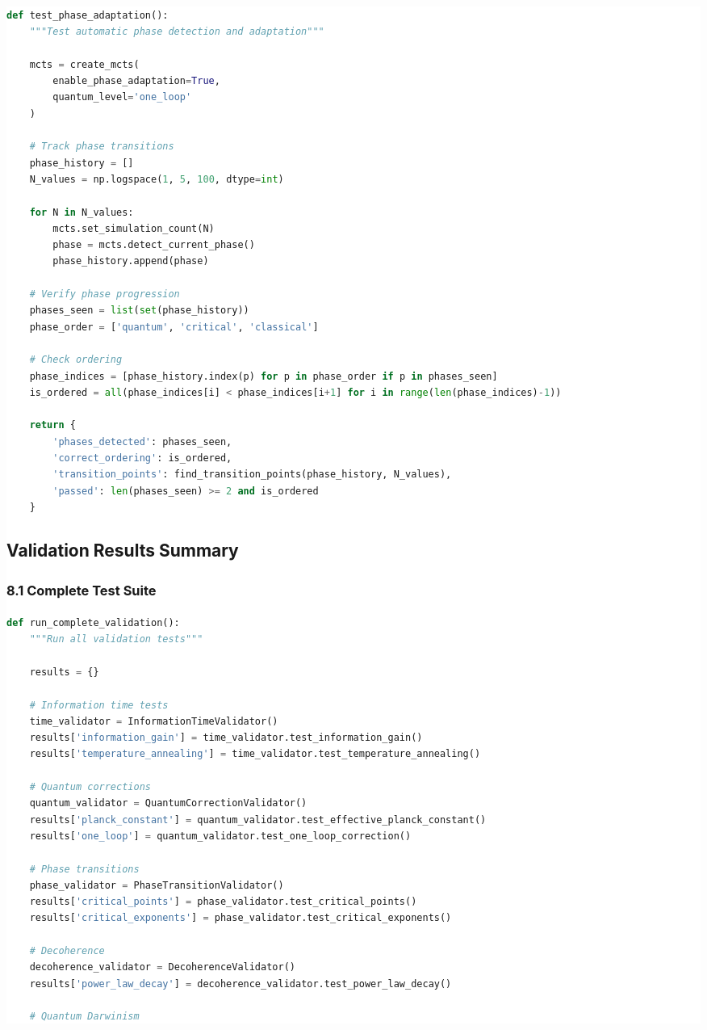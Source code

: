 ```python
def test_phase_adaptation():
    """Test automatic phase detection and adaptation"""
    
    mcts = create_mcts(
        enable_phase_adaptation=True,
        quantum_level='one_loop'
    )
    
    # Track phase transitions
    phase_history = []
    N_values = np.logspace(1, 5, 100, dtype=int)
    
    for N in N_values:
        mcts.set_simulation_count(N)
        phase = mcts.detect_current_phase()
        phase_history.append(phase)
    
    # Verify phase progression
    phases_seen = list(set(phase_history))
    phase_order = ['quantum', 'critical', 'classical']
    
    # Check ordering
    phase_indices = [phase_history.index(p) for p in phase_order if p in phases_seen]
    is_ordered = all(phase_indices[i] < phase_indices[i+1] for i in range(len(phase_indices)-1))
    
    return {
        'phases_detected': phases_seen,
        'correct_ordering': is_ordered,
        'transition_points': find_transition_points(phase_history, N_values),
        'passed': len(phases_seen) >= 2 and is_ordered
    }
```

## Validation Results Summary

### 8.1 Complete Test Suite

```python
def run_complete_validation():
    """Run all validation tests"""
    
    results = {}
    
    # Information time tests
    time_validator = InformationTimeValidator()
    results['information_gain'] = time_validator.test_information_gain()
    results['temperature_annealing'] = time_validator.test_temperature_annealing()
    
    # Quantum corrections
    quantum_validator = QuantumCorrectionValidator()
    results['planck_constant'] = quantum_validator.test_effective_planck_constant()
    results['one_loop'] = quantum_validator.test_one_loop_correction()
    
    # Phase transitions
    phase_validator = PhaseTransitionValidator()
    results['critical_points'] = phase_validator.test_critical_points()
    results['critical_exponents'] = phase_validator.test_critical_exponents()
    
    # Decoherence
    decoherence_validator = DecoherenceValidator()
    results['power_law_decay'] = decoherence_validator.test_power_law_decay()
    
    # Quantum Darwinism
```